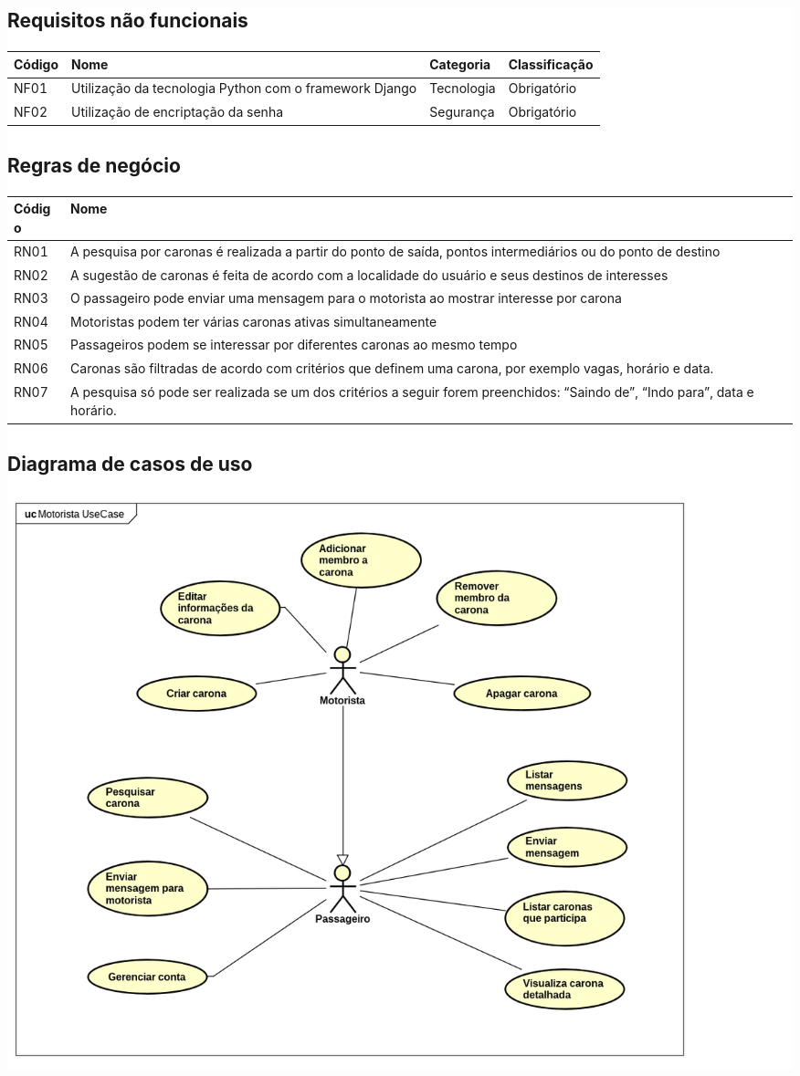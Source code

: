 <h2 id="requisitos-nao-funcionais">Requisitos não funcionais</h2>

| Código | Nome | Categoria | Classificação |
|:-------|:-----|:----------|:------------- |
| NF01 | Utilização da tecnologia Python com o framework Django | Tecnologia | Obrigatório |
| NF02 | Utilização de encriptação da senha | Segurança | Obrigatório |

<h2 id="regras-de-negocio">Regras de negócio</h2>

| Código | Nome |
|:-------|:-----|
| RN01 | A pesquisa por caronas é realizada a partir do ponto de saída, pontos intermediários ou do ponto de destino |
| RN02 | A sugestão de caronas é feita de acordo com a localidade do usuário e seus destinos de interesses |
| RN03 | O passageiro pode enviar uma mensagem para o motorista ao mostrar interesse por carona |
| RN04 | Motoristas podem ter várias caronas ativas simultaneamente |
| RN05 | Passageiros podem se interessar por diferentes caronas ao mesmo tempo |
| RN06 | Caronas são filtradas de acordo com critérios que definem uma carona, por exemplo vagas, horário e data. |
| RN07 | A pesquisa só pode ser realizada se um dos critérios a seguir forem preenchidos: “Saindo de”, “Indo para”, data e horário. |

<h2 id="diagrama-de-casos-de-uso">Diagrama de casos de uso</h2>

<img src="./diagrama_de_casos_de_uso.png" alt="Diagrama de casos de uso" width="750" />
